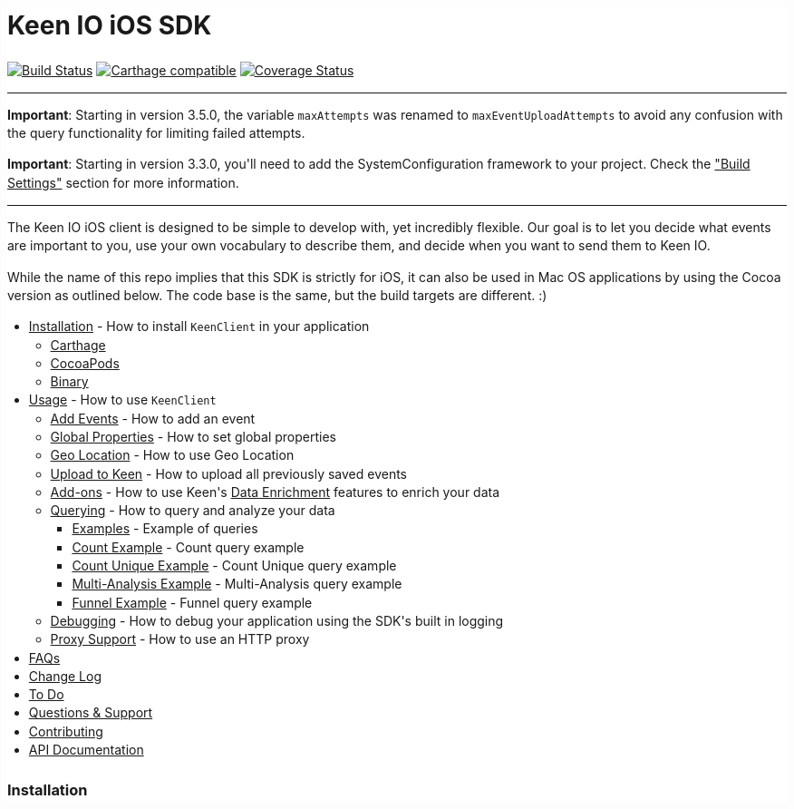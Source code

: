 Keen IO iOS SDK
===============

[![Build Status](https://travis-ci.org/keenlabs/KeenClient-iOS.svg?branch=master)](https://travis-ci.org/keenlabs/KeenClient-iOS) [![Carthage compatible](https://img.shields.io/badge/Carthage-compatible-4BC51D.svg?style=flat)](https://github.com/Carthage/Carthage) [![Coverage Status](https://coveralls.io/repos/github/keenlabs/KeenClient-iOS/badge.svg?branch=master)](https://coveralls.io/github/keenlabs/KeenClient-iOS?branch=master)

---

**Important**: Starting in version 3.5.0, the variable `maxAttempts` was renamed to `maxEventUploadAttempts` to avoid any confusion with the query functionality for limiting failed attempts.

**Important**: Starting in version 3.3.0, you'll need to add the SystemConfiguration framework to your project. Check the ["Build Settings"](#build-settings) section for more information.

---

The Keen IO iOS client is designed to be simple to develop with, yet incredibly flexible. Our goal is to let you decide what events are important to you, use your own vocabulary to describe them, and decide when you want to send them to Keen IO.

While the name of this repo implies that this SDK is strictly for iOS, it can also be used in Mac OS applications by using the Cocoa version as outlined below. The code base is the same, but the build targets are different. :)

* [Installation](#installation) - How to install `KeenClient` in your application
	* [Carthage](#carthage)
	* [CocoaPods](#cocoapods)
	* [Binary](#universal-binary)
* [Usage](#usage) - How to use `KeenClient`
	* [Add Events](#add-events) - How to add an event
	* [Global Properties](#global-properties) - How to set global properties
	* [Geo Location](#geo-location) - How to use Geo Location
	* [Upload to Keen](#upload-events-to-keen-io) - How to upload all previously saved events
	* [Add-ons](#add-ons) - How to use Keen's [Data Enrichment](https://keen.io/docs/data-collection/data-enrichment/#data-enrichment) features to enrich your data
	* [Querying](#querying) - How to query and analyze your data
		* [Examples](#examples) - Example of queries
		* [Count Example](#count-example) - Count query example
		* [Count Unique Example](#count-unique-example) - Count Unique query example
		* [Multi-Analysis Example](#multi-analysis-example) - Multi-Analysis query example
		* [Funnel Example](#funnel-example) - Funnel query example
	* [Debugging](#debugging) - How to debug your application using the SDK's built in logging
	* [Proxy Support](#proxy-support) - How to use an HTTP proxy
* [FAQs](#faqs)
* [Change Log](#change-log)
* [To Do](#to-do)
* [Questions & Support](#questions--support)
* [Contributing](#contributing)
* [API Documentation](https://keen.io/static/iOS-reference/index.html)

### Installation
